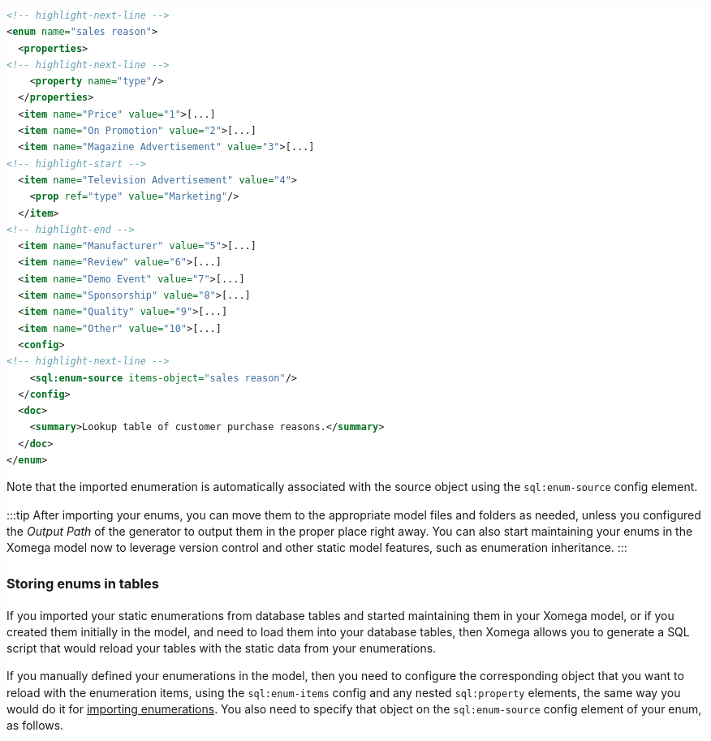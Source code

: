 ```xml
<!-- highlight-next-line -->
<enum name="sales reason">
  <properties>
<!-- highlight-next-line -->
    <property name="type"/>
  </properties>
  <item name="Price" value="1">[...]
  <item name="On Promotion" value="2">[...]
  <item name="Magazine Advertisement" value="3">[...]
<!-- highlight-start -->
  <item name="Television Advertisement" value="4">
    <prop ref="type" value="Marketing"/>
  </item>
<!-- highlight-end -->
  <item name="Manufacturer" value="5">[...]
  <item name="Review" value="6">[...]
  <item name="Demo Event" value="7">[...]
  <item name="Sponsorship" value="8">[...]
  <item name="Quality" value="9">[...]
  <item name="Other" value="10">[...]
  <config>
<!-- highlight-next-line -->
    <sql:enum-source items-object="sales reason"/>
  </config>
  <doc>
    <summary>Lookup table of customer purchase reasons.</summary>
  </doc>
</enum>
```

Note that the imported enumeration is automatically associated with the source object using the `sql:enum-source` config element.

:::tip
After importing your enums, you can move them to the appropriate model files and folders as needed, unless you configured the *Output Path* of the generator to output them in the proper place right away. You can also start maintaining your enums in the Xomega model now to leverage version control and other static model features, such as enumeration inheritance.
:::

### Storing enums in tables

If you imported your static enumerations from database tables and started maintaining them in your Xomega model, or if you created them initially in the model, and need to load them into your database tables, then Xomega allows you to generate a SQL script that would reload your tables with the static data from your enumerations.

If you manually defined your enumerations in the model, then you need to configure the corresponding object that you want to reload with the enumeration items, using the `sql:enum-items` config and any nested `sql:property` elements, the same way you would do it for [importing enumerations](#import). You also need to specify that object on the `sql:enum-source` config element of your enum, as follows.
